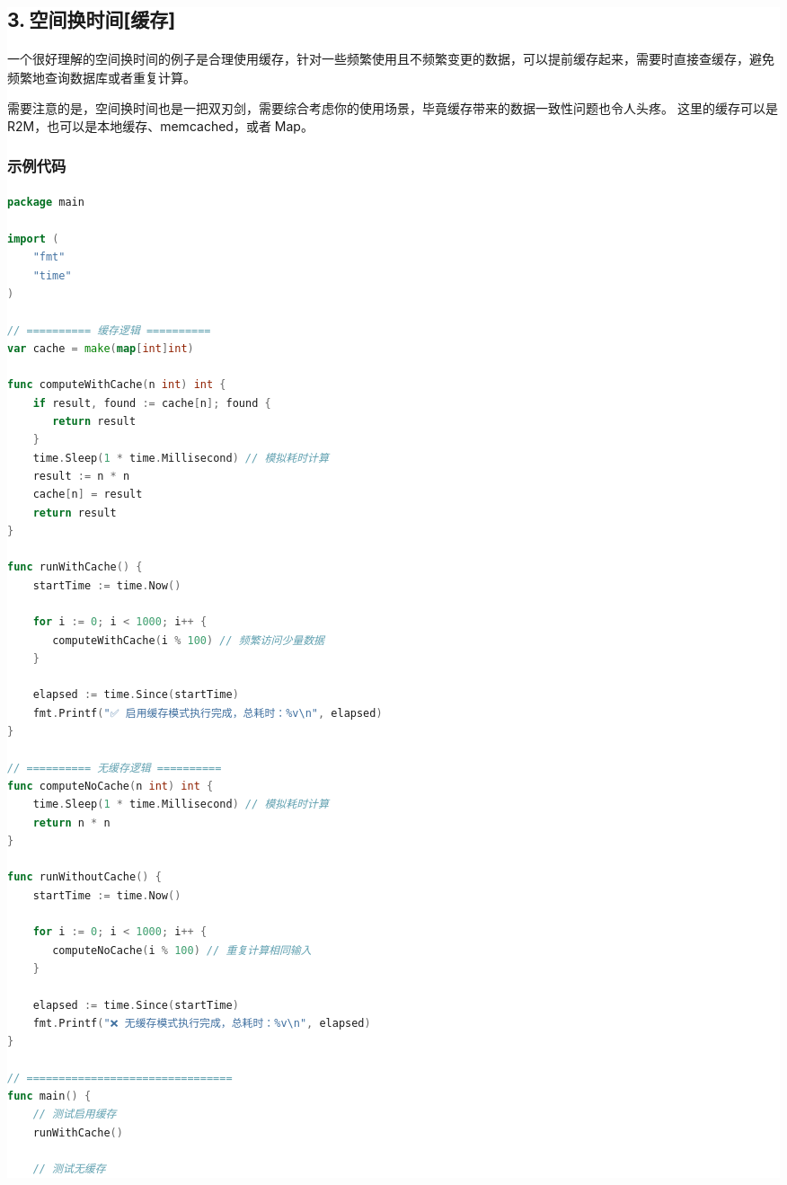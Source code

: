 ## 3. 空间换时间[缓存]
一个很好理解的空间换时间的例子是合理使用缓存，针对一些频繁使用且不频繁变更的数据，可以提前缓存起来，需要时直接查缓存，避免频繁地查询数据库或者重复计算。

需要注意的是，空间换时间也是一把双刃剑，需要综合考虑你的使用场景，毕竟缓存带来的数据一致性问题也令人头疼。
这里的缓存可以是 R2M，也可以是本地缓存、memcached，或者 Map。


### 示例代码
```go
package main

import (
    "fmt"
    "time"
)

// ========== 缓存逻辑 ==========
var cache = make(map[int]int)

func computeWithCache(n int) int {
    if result, found := cache[n]; found {
       return result
    }
    time.Sleep(1 * time.Millisecond) // 模拟耗时计算
    result := n * n
    cache[n] = result
    return result
}

func runWithCache() {
    startTime := time.Now()

    for i := 0; i < 1000; i++ {
       computeWithCache(i % 100) // 频繁访问少量数据
    }

    elapsed := time.Since(startTime)
    fmt.Printf("✅ 启用缓存模式执行完成，总耗时：%v\n", elapsed)
}

// ========== 无缓存逻辑 ==========
func computeNoCache(n int) int {
    time.Sleep(1 * time.Millisecond) // 模拟耗时计算
    return n * n
}

func runWithoutCache() {
    startTime := time.Now()

    for i := 0; i < 1000; i++ {
       computeNoCache(i % 100) // 重复计算相同输入
    }

    elapsed := time.Since(startTime)
    fmt.Printf("❌ 无缓存模式执行完成，总耗时：%v\n", elapsed)
}

// ================================
func main() {
    // 测试启用缓存
    runWithCache()

    // 测试无缓存
```
